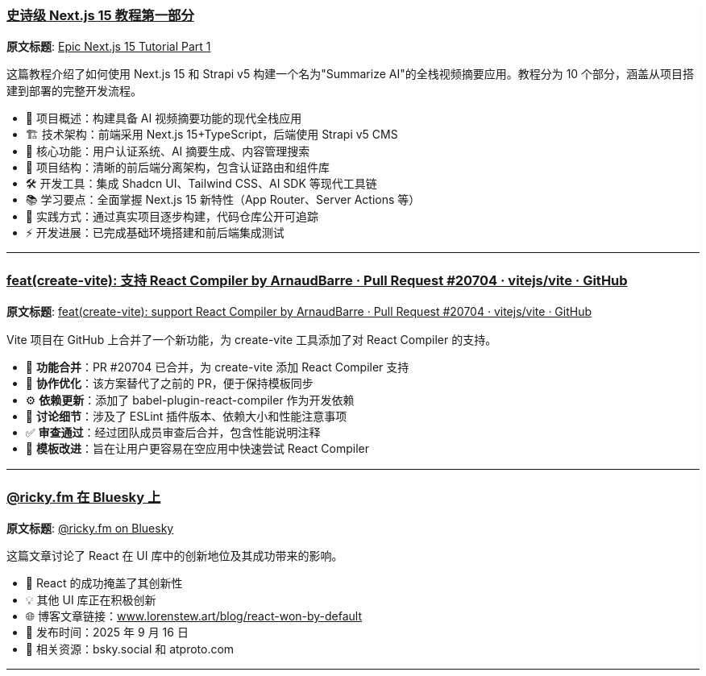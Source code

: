 ### [史诗级 Next.js 15 教程第一部分](https://strapi.io/blog/epic-next-js-15-tutorial-part-1-learn-next-js-by-building-a-real-life-project?utm_campaign=19282052-Newsletter%20Sponsorships&utm_source=React&utm_medium=2nd%20sponsor&utm_term=Epic-NextJS-tutorial)

**原文标题**: [Epic Next.js 15 Tutorial Part 1](https://strapi.io/blog/epic-next-js-15-tutorial-part-1-learn-next-js-by-building-a-real-life-project?utm_campaign=19282052-Newsletter%20Sponsorships&utm_source=React&utm_medium=2nd%20sponsor&utm_term=Epic-NextJS-tutorial)

这篇教程介绍了如何使用 Next.js 15 和 Strapi v5 构建一个名为"Summarize AI"的全栈视频摘要应用。教程分为 10 个部分，涵盖从项目搭建到部署的完整开发流程。

- 🚀 项目概述：构建具备 AI 视频摘要功能的现代全栈应用
- 🏗️ 技术架构：前端采用 Next.js 15+TypeScript，后端使用 Strapi v5 CMS
- 🔐 核心功能：用户认证系统、AI 摘要生成、内容管理搜索
- 📁 项目结构：清晰的前后端分离架构，包含认证路由和组件库
- 🛠️ 开发工具：集成 Shadcn UI、Tailwind CSS、AI SDK 等现代工具链
- 📚 学习要点：全面掌握 Next.js 15 新特性（App Router、Server Actions 等）
- 🎯 实践方式：通过真实项目逐步构建，代码仓库公开可追踪
- ⚡ 开发进展：已完成基础环境搭建和前后端集成测试

---

### [feat(create-vite): 支持 React Compiler by ArnaudBarre · Pull Request #20704 · vitejs/vite · GitHub](https://github.com/vitejs/vite/pull/20704)

**原文标题**: [feat(create-vite): support React Compiler by ArnaudBarre · Pull Request #20704 · vitejs/vite · GitHub](https://github.com/vitejs/vite/pull/20704)

Vite 项目在 GitHub 上合并了一个新功能，为 create-vite 工具添加了对 React Compiler 的支持。

- 🔄 **功能合并**：PR #20704 已合并，为 create-vite 添加 React Compiler 支持
- 🤝 **协作优化**：该方案替代了之前的 PR，便于保持模板同步
- ⚙️ **依赖更新**：添加了 babel-plugin-react-compiler 作为开发依赖
- 💬 **讨论细节**：涉及了 ESLint 插件版本、依赖大小和性能注意事项
- ✅ **审查通过**：经过团队成员审查后合并，包含性能说明注释
- 🚀 **模板改进**：旨在让用户更容易在空应用中快速尝试 React Compiler

---

### [@ricky.fm 在 Bluesky 上](https://bsky.app/profile/ricky.fm/post/3lyxjkguwic2q)

**原文标题**: [@ricky.fm on Bluesky](https://bsky.app/profile/ricky.fm/post/3lyxjkguwic2q)

这篇文章讨论了 React 在 UI 库中的创新地位及其成功带来的影响。

- 🚀 React 的成功掩盖了其创新性
- 💡 其他 UI 库正在积极创新
- 🌐 博客文章链接：www.lorenstew.art/blog/react-won-by-default
- 📅 发布时间：2025 年 9 月 16 日
- 🔗 相关资源：bsky.social 和 atproto.com

---
